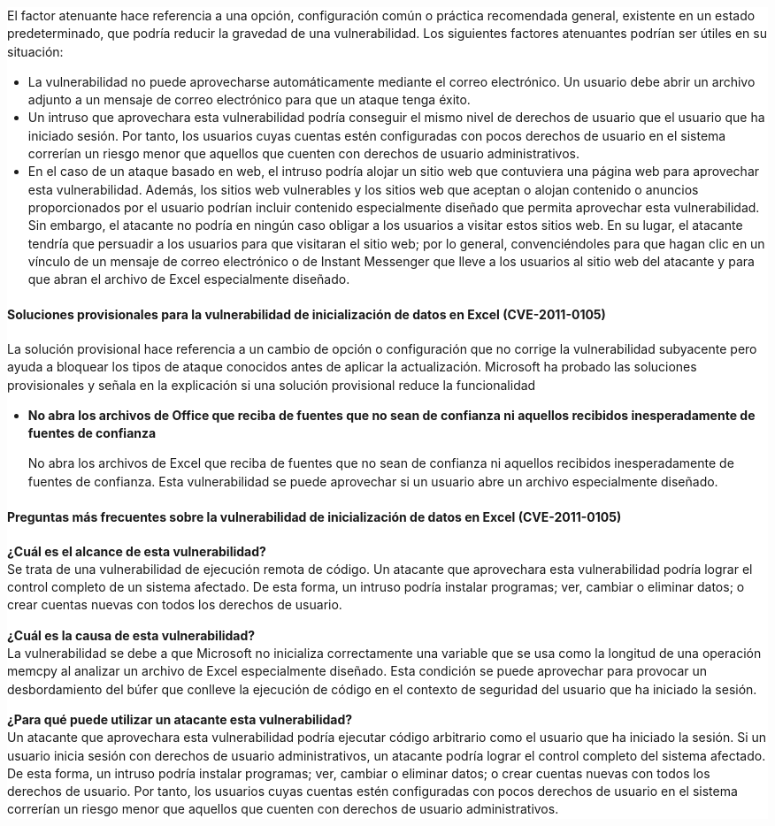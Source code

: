 El factor atenuante hace referencia a una opción, configuración común o práctica recomendada general, existente en un estado predeterminado, que podría reducir la gravedad de una vulnerabilidad. Los siguientes factores atenuantes podrían ser útiles en su situación:

-   La vulnerabilidad no puede aprovecharse automáticamente mediante el correo electrónico. Un usuario debe abrir un archivo adjunto a un mensaje de correo electrónico para que un ataque tenga éxito.
-   Un intruso que aprovechara esta vulnerabilidad podría conseguir el mismo nivel de derechos de usuario que el usuario que ha iniciado sesión. Por tanto, los usuarios cuyas cuentas estén configuradas con pocos derechos de usuario en el sistema correrían un riesgo menor que aquellos que cuenten con derechos de usuario administrativos.
-   En el caso de un ataque basado en web, el intruso podría alojar un sitio web que contuviera una página web para aprovechar esta vulnerabilidad. Además, los sitios web vulnerables y los sitios web que aceptan o alojan contenido o anuncios proporcionados por el usuario podrían incluir contenido especialmente diseñado que permita aprovechar esta vulnerabilidad. Sin embargo, el atacante no podría en ningún caso obligar a los usuarios a visitar estos sitios web. En su lugar, el atacante tendría que persuadir a los usuarios para que visitaran el sitio web; por lo general, convenciéndoles para que hagan clic en un vínculo de un mensaje de correo electrónico o de Instant Messenger que lleve a los usuarios al sitio web del atacante y para que abran el archivo de Excel especialmente diseñado.

#### Soluciones provisionales para la vulnerabilidad de inicialización de datos en Excel (CVE-2011-0105)

La solución provisional hace referencia a un cambio de opción o configuración que no corrige la vulnerabilidad subyacente pero ayuda a bloquear los tipos de ataque conocidos antes de aplicar la actualización. Microsoft ha probado las soluciones provisionales y señala en la explicación si una solución provisional reduce la funcionalidad

-   **No abra los archivos de Office que reciba de fuentes que no sean de confianza ni aquellos recibidos inesperadamente de fuentes de confianza**

    No abra los archivos de Excel que reciba de fuentes que no sean de confianza ni aquellos recibidos inesperadamente de fuentes de confianza. Esta vulnerabilidad se puede aprovechar si un usuario abre un archivo especialmente diseñado.

#### Preguntas más frecuentes sobre la vulnerabilidad de inicialización de datos en Excel (CVE-2011-0105)

**¿Cuál es el alcance de esta vulnerabilidad?**  
Se trata de una vulnerabilidad de ejecución remota de código. Un atacante que aprovechara esta vulnerabilidad podría lograr el control completo de un sistema afectado. De esta forma, un intruso podría instalar programas; ver, cambiar o eliminar datos; o crear cuentas nuevas con todos los derechos de usuario.

**¿Cuál es la causa de esta vulnerabilidad?**  
La vulnerabilidad se debe a que Microsoft no inicializa correctamente una variable que se usa como la longitud de una operación memcpy al analizar un archivo de Excel especialmente diseñado. Esta condición se puede aprovechar para provocar un desbordamiento del búfer que conlleve la ejecución de código en el contexto de seguridad del usuario que ha iniciado la sesión.

**¿Para qué puede utilizar un atacante esta vulnerabilidad?**  
Un atacante que aprovechara esta vulnerabilidad podría ejecutar código arbitrario como el usuario que ha iniciado la sesión. Si un usuario inicia sesión con derechos de usuario administrativos, un atacante podría lograr el control completo del sistema afectado. De esta forma, un intruso podría instalar programas; ver, cambiar o eliminar datos; o crear cuentas nuevas con todos los derechos de usuario. Por tanto, los usuarios cuyas cuentas estén configuradas con pocos derechos de usuario en el sistema correrían un riesgo menor que aquellos que cuenten con derechos de usuario administrativos.
